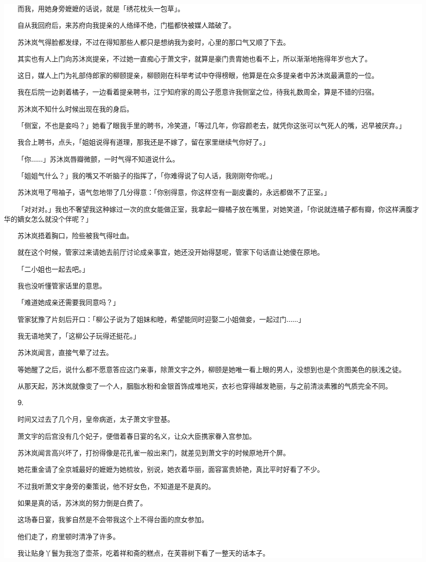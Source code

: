 &emsp;&emsp;而我，用她身旁嬷嬷的话说，就是「绣花枕头一包草」。  
  
&emsp;&emsp;自从我回府后，来苏府向我提亲的人络绎不绝，门槛都快被媒人踏破了。  
  
&emsp;&emsp;苏沐岚气得脸都发绿，不过在得知那些人都只是想纳我为妾时，心里的那口气又顺了下去。  
  
&emsp;&emsp;其实也有人上门向苏沐岚提亲，不过她一直痴心于萧文宇，就算是豪门贵胄她也看不上，所以渐渐地拖得年岁也大了。  
  
&emsp;&emsp;这日，媒人上门为礼部侍郎家的柳颐提亲，柳颐刚在科举考试中夺得榜眼，他算是在众多提亲者中苏沐岚最满意的一位。  
  
&emsp;&emsp;我在后院一边剥着橘子，一边看着提亲聘书，江宁知府家的周公子愿意许我侧室之位，待我礼数周全，算是不错的归宿。  
  
&emsp;&emsp;苏沐岚不知什么时候出现在我的身后。  
  
&emsp;&emsp;「侧室，不也是妾吗？」她看了眼我手里的聘书，冷笑道，「等过几年，你容颜老去，就凭你这张可以气死人的嘴，迟早被厌弃。」  
  
&emsp;&emsp;我合上聘书，点头，「姐姐说得有道理，那我还是不嫁了，留在家里继续气你好了。」  
  
&emsp;&emsp;「你……」苏沐岚唇瓣微颤，一时气得不知道说什么。  
  
&emsp;&emsp;「姐姐气什么？」我的嘴又不听脑子的指挥了，「你难得说了句人话，我刚刚夸你呢。」  
  
&emsp;&emsp;苏沐岚甩了甩袖子，语气忽地带了几分得意：「你别得意，你这样空有一副皮囊的，永远都做不了正室。」  
  
&emsp;&emsp;「对对对。」我也不奢望我这种嫁过一次的庶女能做正室，我拿起一瓣橘子放在嘴里，对她笑道，「你说就连橘子都有瓣，你这样满腹才华的嫡女怎么就没个伴呢？」  
  
&emsp;&emsp;苏沐岚捂着胸口，险些被我气得吐血。  
  
&emsp;&emsp;就在这个时候，管家过来请她去前厅讨论成亲事宜，她还没开始得瑟呢，管家下句话直让她傻在原地。  
  
&emsp;&emsp;「二小姐也一起去吧。」  
  
&emsp;&emsp;我也没听懂管家话里的意思。  
  
&emsp;&emsp;「难道她成亲还需要我同意吗？」  
  
&emsp;&emsp;管家犹豫了片刻后开口：「柳公子说为了姐妹和睦，希望能同时迎娶二小姐做妾，一起过门……」  
  
&emsp;&emsp;我无语地笑了，「这柳公子玩得还挺花。」  
  
&emsp;&emsp;苏沐岚闻言，直接气晕了过去。  
  
&emsp;&emsp;等她醒了之后，说什么都不愿意答应这门亲事，除萧文宇之外，柳颐是她唯一看上眼的男人，没想到也是个贪图美色的肤浅之徒。  
  
&emsp;&emsp;从那天起，苏沐岚就像变了一个人，胭脂水粉和金银首饰成堆地买，衣衫也穿得越发艳丽，与之前清淡素雅的气质完全不同。  
  
&emsp;&emsp;9.  
  
&emsp;&emsp;时间又过去了几个月，皇帝病逝，太子萧文宇登基。  
  
&emsp;&emsp;萧文宇的后宫没有几个妃子，便借着春日宴的名义，让众大臣携家眷入宫参加。  
  
&emsp;&emsp;苏沐岚闻言高兴坏了，打扮得像是花孔雀一般出来门，就差见到萧文宇的时候原地开个屏。  
  
&emsp;&emsp;她花重金请了全京城最好的嬷嬷为她梳妆，别说，她衣着华丽，面容富贵娇艳，真比平时好看了不少。  
  
&emsp;&emsp;不过我听萧文宇身旁的秦策说，他不好女色，不知道是不是真的。  
  
&emsp;&emsp;如果是真的话，苏沐岚的努力倒是白费了。  
  
&emsp;&emsp;这场春日宴，我爹自然是不会带我这个上不得台面的庶女参加。  
  
&emsp;&emsp;他们走了，府里顿时清净了许多。  
  
&emsp;&emsp;我让贴身丫鬟为我泡了壶茶，吃着祥和斋的糕点，在芙蓉树下看了一整天的话本子。  
  